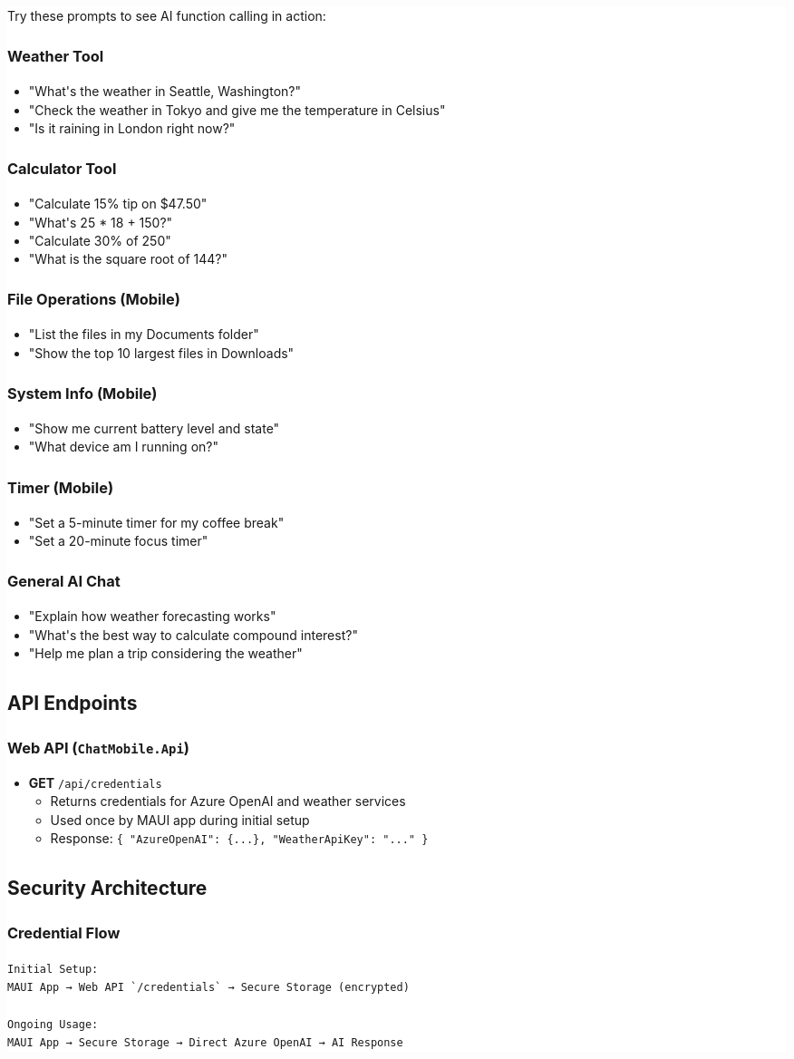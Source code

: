Try these prompts to see AI function calling in action:

### Weather Tool

- "What's the weather in Seattle, Washington?"
- "Check the weather in Tokyo and give me the temperature in Celsius"
- "Is it raining in London right now?"

### Calculator Tool

- "Calculate 15% tip on $47.50"
- "What's 25 * 18 + 150?"
- "Calculate 30% of 250"
- "What is the square root of 144?"

### File Operations (Mobile)

- "List the files in my Documents folder"
- "Show the top 10 largest files in Downloads"

### System Info (Mobile)

- "Show me current battery level and state"
- "What device am I running on?"

### Timer (Mobile)

- "Set a 5-minute timer for my coffee break"
- "Set a 20-minute focus timer"

### General AI Chat

- "Explain how weather forecasting works"
- "What's the best way to calculate compound interest?"
- "Help me plan a trip considering the weather"

## API Endpoints

### Web API (`ChatMobile.Api`)

- **GET** `/api/credentials`
  - Returns credentials for Azure OpenAI and weather services
  - Used once by MAUI app during initial setup
  - Response: `{ "AzureOpenAI": {...}, "WeatherApiKey": "..." }`

## Security Architecture

### Credential Flow

```text
Initial Setup:
MAUI App → Web API `/credentials` → Secure Storage (encrypted)

Ongoing Usage:  
MAUI App → Secure Storage → Direct Azure OpenAI → AI Response
```
